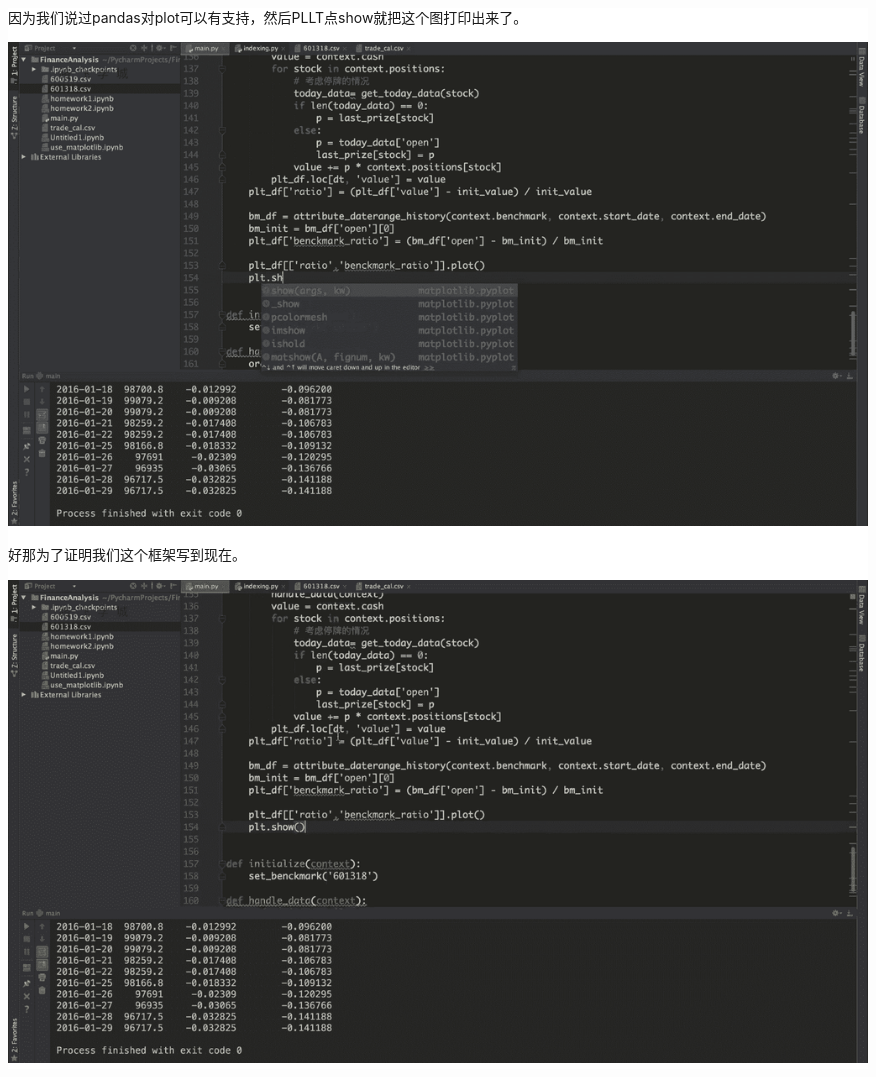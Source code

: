 因为我们说过pandas对plot可以有支持，然后PLLT点show就把这个图打印出来了。

![](img/bc0037efb8b3c1d0e426ed06fb33cffd_118.png)

好那为了证明我们这个框架写到现在。

![](img/bc0037efb8b3c1d0e426ed06fb33cffd_120.png)

